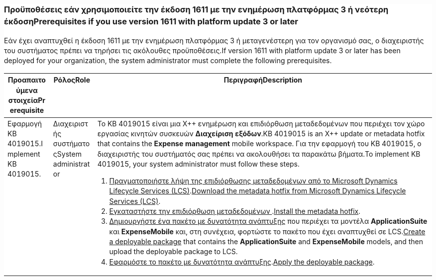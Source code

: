 ### <a name="prerequisites-if-you-use-version-1611-with-platform-update-3-or-later"></a><span data-ttu-id="8b858-137">Προϋποθέσεις εάν χρησιμοποιείτε την έκδοση 1611 με την ενημέρωση πλατφόρμας 3 ή νεότερη έκδοση</span><span class="sxs-lookup"><span data-stu-id="8b858-137">Prerequisites if you use version 1611 with platform update 3 or later</span></span>
<span data-ttu-id="8b858-138">Εάν έχει αναπτυχθεί η έκδοση 1611 με την ενημέρωση πλατφόρμας 3 ή μεταγενέστερη για τον οργανισμό σας, ο διαχειριστής του συστήματος πρέπει να τηρήσει τις ακόλουθες προϋποθέσεις.</span><span class="sxs-lookup"><span data-stu-id="8b858-138">If version 1611 with platform update 3 or later has been deployed for your organization, the system administrator must complete the following prerequisites.</span></span> 

<table>
<thead>
<tr class="header">
<th><span data-ttu-id="8b858-139">Προαπαιτούμενα στοιχεία</span><span class="sxs-lookup"><span data-stu-id="8b858-139">Prerequisite</span></span></th>
<th><span data-ttu-id="8b858-140">Ρόλος</span><span class="sxs-lookup"><span data-stu-id="8b858-140">Role</span></span></th>
<th><span data-ttu-id="8b858-141">Περιγραφή</span><span class="sxs-lookup"><span data-stu-id="8b858-141">Description</span></span></th>
</tr>
</thead>
<tbody>
<tr class="odd">
<td><span data-ttu-id="8b858-142">Εφαρμογή KB 4019015.</span><span class="sxs-lookup"><span data-stu-id="8b858-142">Implement KB 4019015.</span></span></td>
<td><span data-ttu-id="8b858-143">Διαχειριστής συστήματος</span><span class="sxs-lookup"><span data-stu-id="8b858-143">System administrator</span></span></td>
<td><span data-ttu-id="8b858-144">Το KB 4019015 είναι μια X++ ενημέρωση και επιδιόρθωση μεταδεδομένων που περιέχει τον χώρο εργασίας κινητών συσκευών <strong>Διαχείριση εξόδων</strong>.</span><span class="sxs-lookup"><span data-stu-id="8b858-144">KB 4019015 is an X++ update or metadata hotfix that contains the <strong>Expense management</strong> mobile workspace.</span></span> <span data-ttu-id="8b858-145">Για την εφαρμογή του KB 4019015, ο διαχειριστής του συστήματός σας πρέπει να ακολουθήσει τα παρακάτω βήματα.</span><span class="sxs-lookup"><span data-stu-id="8b858-145">To implement KB 4019015, your system administrator must follow these steps.</span></span>
<ol>
<li><span data-ttu-id="8b858-146"><a href="https://docs.microsoft.com/dynamics365/fin-ops-core/dev-itpro/migration-upgrade/install-metadata-hotfix-package#download-the-hotfix-from-lcs">Πραγματοποιήστε λήψη της επιδιόρθωσης μεταδεδομένων από το Microsoft Dynamics Lifecycle Services (LCS)</a>.</span><span class="sxs-lookup"><span data-stu-id="8b858-146"><a href="https://docs.microsoft.com/dynamics365/fin-ops-core/dev-itpro/migration-upgrade/install-metadata-hotfix-package#download-the-hotfix-from-lcs">Download the metadata hotfix from Microsoft Dynamics Lifecycle Services (LCS)</a>.</span></span></li>
<li><span data-ttu-id="8b858-147"><a href="https://docs.microsoft.com/dynamics365/fin-ops-core/dev-itpro/migration-upgrade/install-metadata-hotfix-package#install-the-metadata-hotfix-package">Εγκαταστήστε την επιδιόρθωση μεταδεδομένων </a>.</span><span class="sxs-lookup"><span data-stu-id="8b858-147"><a href="https://docs.microsoft.com/dynamics365/fin-ops-core/dev-itpro/migration-upgrade/install-metadata-hotfix-package#install-the-metadata-hotfix-package">Install the metadata hotfix</a>.</span></span></li>
<li><span data-ttu-id="8b858-148"><a href="https://docs.microsoft.com/dynamics365/fin-ops-core/dev-itpro/deployment/create-apply-deployable-package">Δημιουργήστε ένα πακέτο με δυνατότητα ανάπτυξης</a> που περιέχει τα μοντέλα <strong>ApplicationSuite</strong> και <strong>ExpenseMobile</strong> και, στη συνέχεια, φορτώστε το πακέτο που έχει αναπτυχθεί σε LCS.</span><span class="sxs-lookup"><span data-stu-id="8b858-148"><a href="https://docs.microsoft.com/dynamics365/fin-ops-core/dev-itpro/deployment/create-apply-deployable-package">Create a deployable package</a> that contains the <strong>ApplicationSuite</strong> and <strong>ExpenseMobile</strong> models, and then upload the deployable package to LCS.</span></span></li>
<li><span data-ttu-id="8b858-149"><a href="https://docs.microsoft.com/dynamics365/fin-ops-core/dev-itpro/deployment/apply-deployable-package-system">Εφαρμόστε το πακέτο με δυνατότητα ανάπτυξης</a>.</span><span class="sxs-lookup"><span data-stu-id="8b858-149"><a href="https://docs.microsoft.com/dynamics365/fin-ops-core/dev-itpro/deployment/apply-deployable-package-system">Apply the deployable package</a>.</span></span></li>